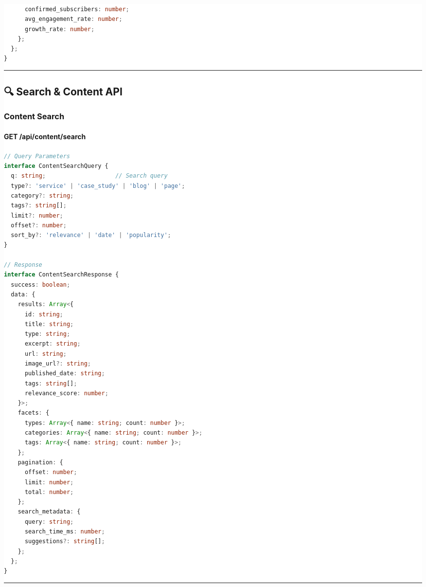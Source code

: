 ```typescript
      confirmed_subscribers: number;
      avg_engagement_rate: number;
      growth_rate: number;
    };
  };
}
```

---

## 🔍 Search & Content API

### Content Search

#### GET /api/content/search
```typescript
// Query Parameters
interface ContentSearchQuery {
  q: string;                    // Search query
  type?: 'service' | 'case_study' | 'blog' | 'page';
  category?: string;
  tags?: string[];
  limit?: number;
  offset?: number;
  sort_by?: 'relevance' | 'date' | 'popularity';
}

// Response
interface ContentSearchResponse {
  success: boolean;
  data: {
    results: Array<{
      id: string;
      title: string;
      type: string;
      excerpt: string;
      url: string;
      image_url?: string;
      published_date: string;
      tags: string[];
      relevance_score: number;
    }>;
    facets: {
      types: Array<{ name: string; count: number }>;
      categories: Array<{ name: string; count: number }>;
      tags: Array<{ name: string; count: number }>;
    };
    pagination: {
      offset: number;
      limit: number;
      total: number;
    };
    search_metadata: {
      query: string;
      search_time_ms: number;
      suggestions?: string[];
    };
  };
}
```

---